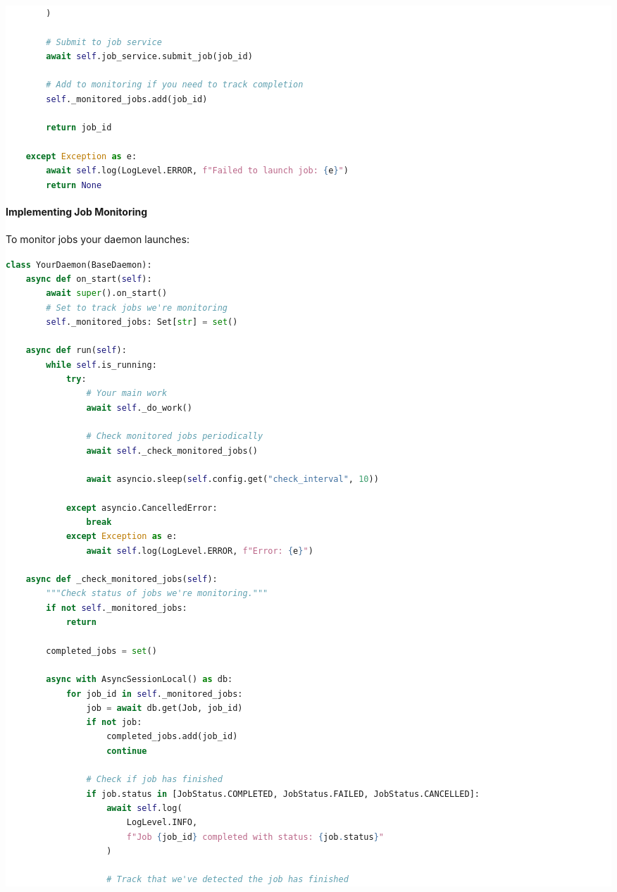```python
        )
        
        # Submit to job service
        await self.job_service.submit_job(job_id)
        
        # Add to monitoring if you need to track completion
        self._monitored_jobs.add(job_id)
        
        return job_id
        
    except Exception as e:
        await self.log(LogLevel.ERROR, f"Failed to launch job: {e}")
        return None
```

#### Implementing Job Monitoring

To monitor jobs your daemon launches:

```python
class YourDaemon(BaseDaemon):
    async def on_start(self):
        await super().on_start()
        # Set to track jobs we're monitoring
        self._monitored_jobs: Set[str] = set()
    
    async def run(self):
        while self.is_running:
            try:
                # Your main work
                await self._do_work()
                
                # Check monitored jobs periodically
                await self._check_monitored_jobs()
                
                await asyncio.sleep(self.config.get("check_interval", 10))
                
            except asyncio.CancelledError:
                break
            except Exception as e:
                await self.log(LogLevel.ERROR, f"Error: {e}")
    
    async def _check_monitored_jobs(self):
        """Check status of jobs we're monitoring."""
        if not self._monitored_jobs:
            return
        
        completed_jobs = set()
        
        async with AsyncSessionLocal() as db:
            for job_id in self._monitored_jobs:
                job = await db.get(Job, job_id)
                if not job:
                    completed_jobs.add(job_id)
                    continue
                
                # Check if job has finished
                if job.status in [JobStatus.COMPLETED, JobStatus.FAILED, JobStatus.CANCELLED]:
                    await self.log(
                        LogLevel.INFO,
                        f"Job {job_id} completed with status: {job.status}"
                    )
                    
                    # Track that we've detected the job has finished
```